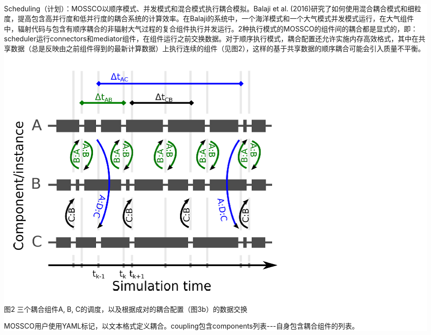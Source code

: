 Scheduling（计划）：MOSSCO以顺序模式、并发模式和混合模式执行耦合模拟。Balaji
et al.
(2016)研究了如何使用混合耦合模式和细粒度，提高包含高并行度和低并行度的耦合系统的计算效率。在Balaji的系统中，一个海洋模式和一个大气模式并发模式运行，在大气组件中，辐射代码与包含有顺序耦合的非辐射大气过程的复合组件执行并发运行。2种执行模式的MOSSCO的组件间的耦合都是显式的，即：scheduler运行connectors和mediator组件，在组件运行之前交换数据。对于顺序执行模式，耦合配置还允许实施内存高效格式，其中在共享数据（总是反映由之前组件得到的最新计算数据）上执行连续的组件（见图2），这样的基于共享数据的顺序耦合可能会引入质量不平衡。

![](./media/image2.png)

图2 三个耦合组件A, B, C的调度，以及根据成对的耦合配置（图3b）的数据交换

MOSSCO用户使用YAML标记，以文本格式定义耦合。coupling包含components列表\-\--自身包含耦合组件的列表。
